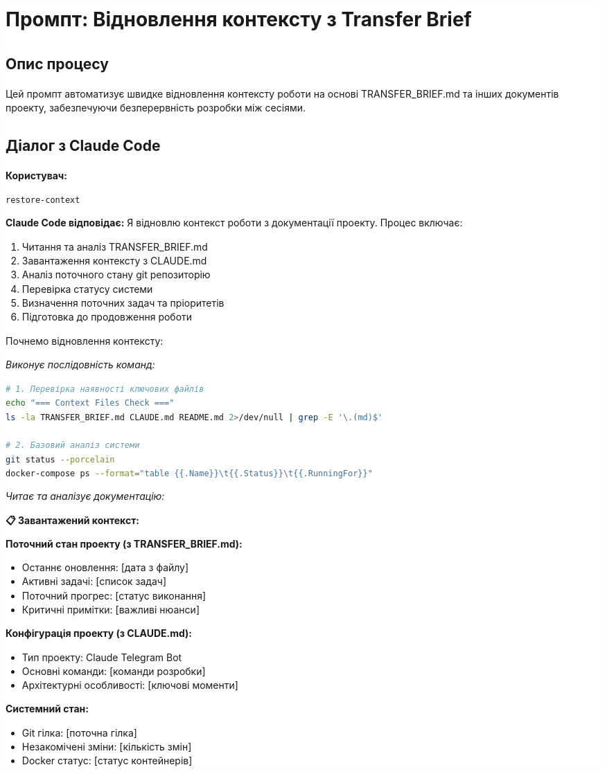 # Промпт: Відновлення контексту з Transfer Brief

## Опис процесу
Цей промпт автоматизує швидке відновлення контексту роботи на основі TRANSFER_BRIEF.md та інших документів проекту, забезпечуючи безперервність розробки між сесіями.

## Діалог з Claude Code

**Користувач:**
```
restore-context
```

**Claude Code відповідає:**
Я відновлю контекст роботи з документації проекту. Процес включає:

1. Читання та аналіз TRANSFER_BRIEF.md
2. Завантаження контексту з CLAUDE.md
3. Аналіз поточного стану git репозиторію
4. Перевірка статусу системи
5. Визначення поточних задач та пріоритетів
6. Підготовка до продовження роботи

Почнемо відновлення контексту:

*Виконує послідовність команд:*

```bash
# 1. Перевірка наявності ключових файлів
echo "=== Context Files Check ==="
ls -la TRANSFER_BRIEF.md CLAUDE.md README.md 2>/dev/null | grep -E '\.(md)$'

# 2. Базовий аналіз системи
git status --porcelain
docker-compose ps --format="table {{.Name}}\t{{.Status}}\t{{.RunningFor}}"
```

*Читає та аналізує документацію:*

**📋 Завантажений контекст:**

**Поточний стан проекту (з TRANSFER_BRIEF.md):**
- Останнє оновлення: [дата з файлу]
- Активні задачі: [список задач]
- Поточний прогрес: [статус виконання]
- Критичні примітки: [важливі нюанси]

**Конфігурація проекту (з CLAUDE.md):**
- Тип проекту: Claude Telegram Bot
- Основні команди: [команди розробки]
- Архітектурні особливості: [ключові моменти]

**Системний стан:**
- Git гілка: [поточна гілка]
- Незакомічені зміни: [кількість змін]
- Docker статус: [статус контейнерів]
